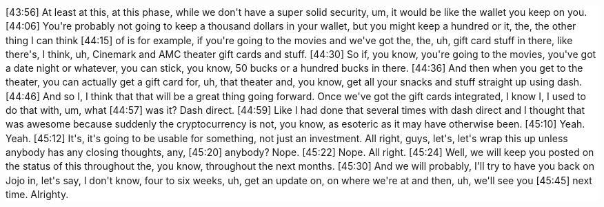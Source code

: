 [43:56] At least at this, at this phase, while we don't have a super solid security, um, it would be like the wallet you keep on you.
[44:06] You're probably not going to keep a thousand dollars in your wallet, but you might keep a hundred or it, the, the other thing I can think
[44:15] of is for example, if you're going to the movies and we've got the, the, uh, gift card stuff in there, like there's, I think, uh, Cinemark and AMC theater gift cards and stuff.
[44:30] So if, you know, you're going to the movies, you've got a date night or whatever, you can stick, you know, 50 bucks or a hundred bucks in there.
[44:36] And then when you get to the theater, you can actually get a gift card for, uh, that theater and, you know, get all your snacks and stuff straight up using dash.
[44:46] And so I, I think that that will be a great thing going forward. Once we've got the gift cards integrated, I know I, I used to do that with, um, what
[44:57] was it? Dash direct.
[44:59] Like I had done that several times with dash direct and I thought that was awesome because suddenly the cryptocurrency is not, you know, as esoteric as it may have otherwise been.
[45:10] Yeah. Yeah.
[45:12] It's, it's going to be usable for something, not just an investment. All right, guys, let's, let's wrap this up unless anybody has any closing thoughts, any,
[45:20] anybody? Nope.
[45:22] Nope. All right.
[45:24] Well, we will keep you posted on the status of this throughout the, you know, throughout the next months.
[45:30] And we will probably, I'll try to have you back on Jojo in, let's say, I don't know, four to six weeks, uh, get an update on, on where we're at and then, uh, we'll see you
[45:45] next time. Alrighty.